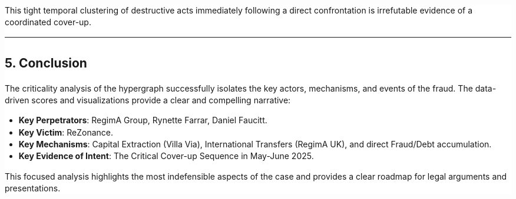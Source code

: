 This tight temporal clustering of destructive acts immediately following a direct confrontation is irrefutable evidence of a coordinated cover-up.

---

## 5. Conclusion

The criticality analysis of the hypergraph successfully isolates the key actors, mechanisms, and events of the fraud. The data-driven scores and visualizations provide a clear and compelling narrative:

- **Key Perpetrators**: RegimA Group, Rynette Farrar, Daniel Faucitt.
- **Key Victim**: ReZonance.
- **Key Mechanisms**: Capital Extraction (Villa Via), International Transfers (RegimA UK), and direct Fraud/Debt accumulation.
- **Key Evidence of Intent**: The Critical Cover-up Sequence in May-June 2025.

This focused analysis highlights the most indefensible aspects of the case and provides a clear roadmap for legal arguments and presentations.

